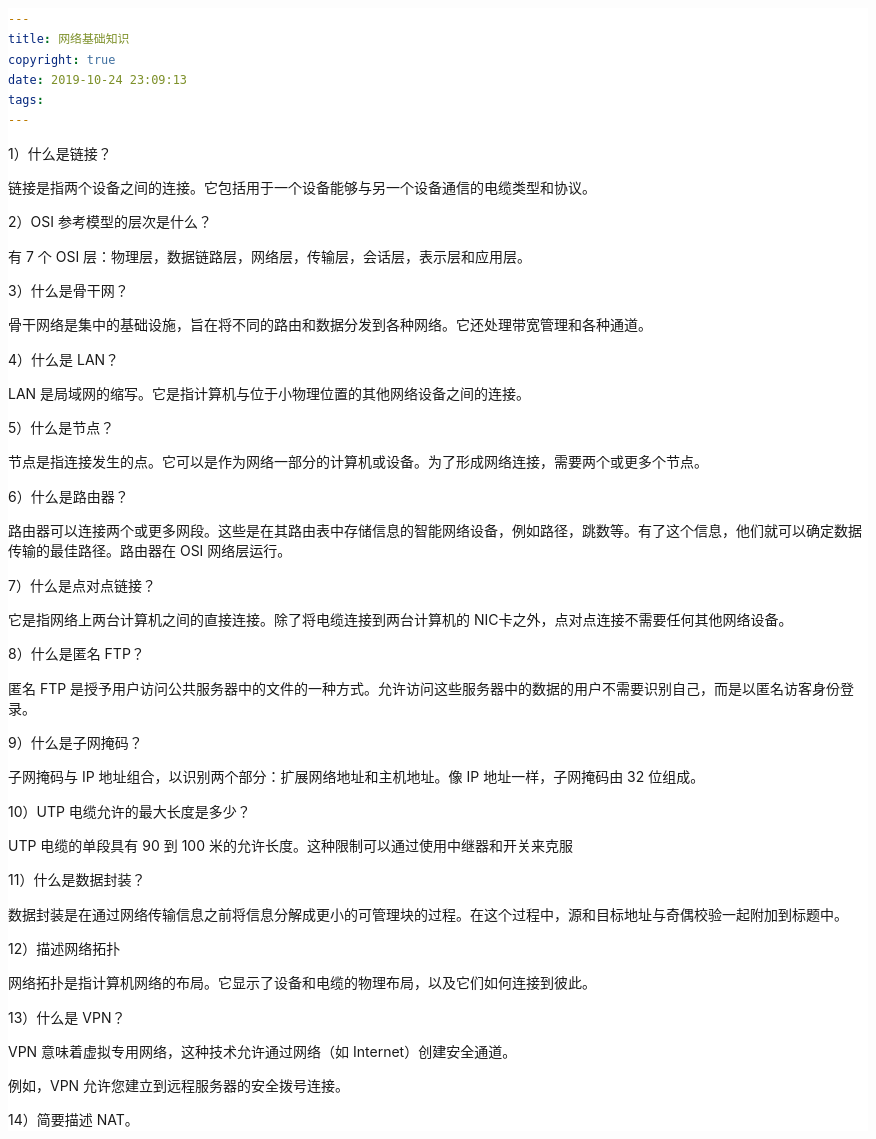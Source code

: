 ```yaml
---
title: 网络基础知识
copyright: true
date: 2019-10-24 23:09:13
tags:
---
```


1）什么是链接？

链接是指两个设备之间的连接。它包括用于一个设备能够与另一个设备通信的电缆类型和协议。

2）OSI 参考模型的层次是什么？

有 7 个 OSI 层：物理层，数据链路层，网络层，传输层，会话层，表示层和应用层。

3）什么是骨干网？

骨干网络是集中的基础设施，旨在将不同的路由和数据分发到各种网络。它还处理带宽管理和各种通道。

4）什么是 LAN？

LAN 是局域网的缩写。它是指计算机与位于小物理位置的其他网络设备之间的连接。

5）什么是节点？

节点是指连接发生的点。它可以是作为网络一部分的计算机或设备。为了形成网络连接，需要两个或更多个节点。

6）什么是路由器？

路由器可以连接两个或更多网段。这些是在其路由表中存储信息的智能网络设备，例如路径，跳数等。有了这个信息，他们就可以确定数据传输的最佳路径。路由器在 OSI 网络层运行。

7）什么是点对点链接？

它是指网络上两台计算机之间的直接连接。除了将电缆连接到两台计算机的 NIC卡之外，点对点连接不需要任何其他网络设备。

8）什么是匿名 FTP？

匿名 FTP 是授予用户访问公共服务器中的文件的一种方式。允许访问这些服务器中的数据的用户不需要识别自己，而是以匿名访客身份登录。

9）什么是子网掩码？

子网掩码与 IP 地址组合，以识别两个部分：扩展网络地址和主机地址。像 IP 地址一样，子网掩码由 32 位组成。

10）UTP 电缆允许的最大长度是多少？

UTP 电缆的单段具有 90 到 100 米的允许长度。这种限制可以通过使用中继器和开关来克服

11）什么是数据封装？

数据封装是在通过网络传输信息之前将信息分解成更小的可管理块的过程。在这个过程中，源和目标地址与奇偶校验一起附加到标题中。

12）描述网络拓扑

网络拓扑是指计算机网络的布局。它显示了设备和电缆的物理布局，以及它们如何连接到彼此。

13）什么是 VPN？

VPN 意味着虚拟专用网络，这种技术允许通过网络（如 Internet）创建安全通道。

例如，VPN 允许您建立到远程服务器的安全拨号连接。

14）简要描述 NAT。
